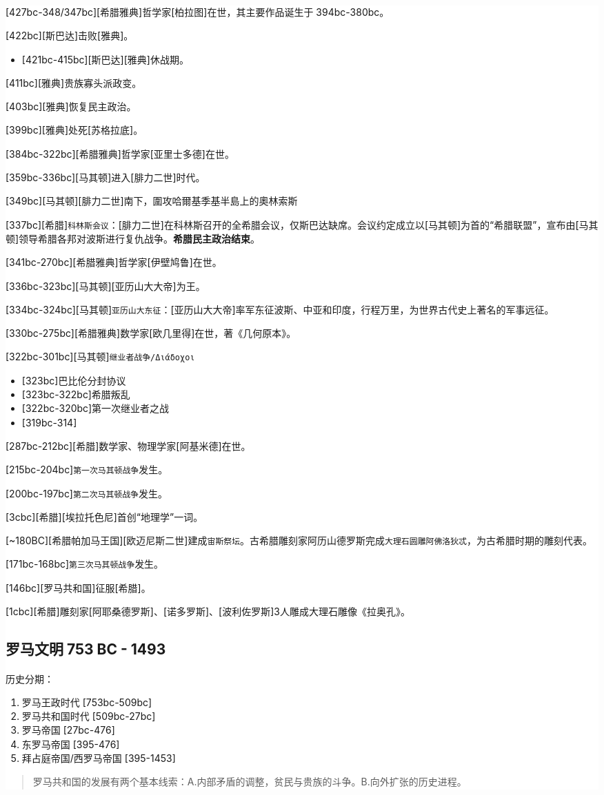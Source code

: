 [427bc-348/347bc][希腊雅典]哲学家[柏拉图]在世，其主要作品诞生于 394bc-380bc。

[422bc][斯巴达]击败[雅典]。
  - [421bc-415bc][斯巴达][雅典]休战期。

[411bc][雅典]贵族寡头派政变。

[403bc][雅典]恢复民主政治。

[399bc][雅典]处死[苏格拉底]。

[384bc-322bc][希腊雅典]哲学家[亚里士多德]在世。

[359bc-336bc][马其顿]进入[腓力二世]时代。

[349bc][马其顿][腓力二世]南下，圍攻哈爾基季基半島上的奧林索斯

[337bc][希腊]`科林斯会议`：[腓力二世]在科林斯召开的全希腊会议，仅斯巴达缺席。会议约定成立以[马其顿]为首的“希腊联盟”，宣布由[马其顿]领导希腊各邦对波斯进行复仇战争。**希腊民主政治结束**。

[341bc-270bc][希腊雅典]哲学家[伊壁鸠鲁]在世。

[336bc-323bc][马其顿][亚历山大大帝]为王。

[334bc-324bc][马其顿]`亚历山大东征`：[亚历山大大帝]率军东征波斯、中亚和印度，行程万里，为世界古代史上著名的军事远征。

[330bc-275bc][希腊雅典]数学家[欧几里得]在世，著《几何原本》。

[322bc-301bc][马其顿]`继业者战争/Διάδοχοι`
  - [323bc]巴比伦分封协议
  - [323bc-322bc]希腊叛乱
  - [322bc-320bc]第一次继业者之战
  - [319bc-314]

[287bc-212bc][希腊]数学家、物理学家[阿基米德]在世。

[215bc-204bc]`第一次马其顿战争`发生。

[200bc-197bc]`第二次马其顿战争`发生。

[3cbc][希腊][埃拉托色尼]首创“地理学”一词。

[~180BC][希腊帕加马王国][欧迈尼斯二世]建成`宙斯祭坛`。古希腊雕刻家阿历山德罗斯完成`大理石圆雕阿佛洛狄忒`，为古希腊时期的雕刻代表。

[171bc-168bc]`第三次马其顿战争`发生。

[146bc][罗马共和国]征服[希腊]。

[1cbc][希腊]雕刻家[阿耶桑德罗斯]、[诺多罗斯]、[波利佐罗斯]3人雕成大理石雕像《拉奥孔》。

## 罗马文明 753 BC - 1493

历史分期：
1. 罗马王政时代 [753bc-509bc]
2. 罗马共和国时代 [509bc-27bc]
3. 罗马帝国 [27bc-476]
4. 东罗马帝国 [395-476]
5. 拜占庭帝国/西罗马帝国 [395-1453]
  
> 罗马共和国的发展有两个基本线索：A.内部矛盾的调整，贫民与贵族的斗争。B.向外扩张的历史进程。


[^yingguodangpai]: 19 世纪中叶，辉格党与托利党演变为自由党和保守党。20 世纪初，工党取代了自由党，形成了此后两党轮流执政的局面。